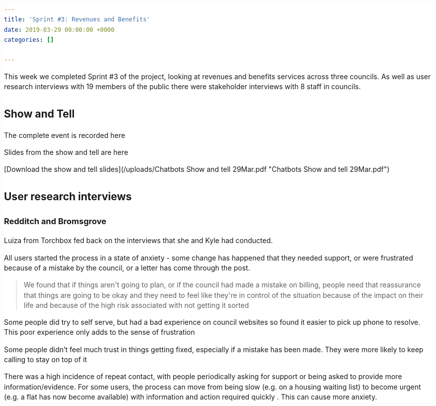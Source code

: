 ```yaml
---
title: 'Sprint #3: Revenues and Benefits'
date: 2019-03-29 00:00:00 +0000
categories: []

---
```

This week we completed Sprint #3 of the project, looking at revenues and benefits services across three councils. As well as user research interviews with 19 members of the public there were stakeholder interviews with 8 staff in councils.

## Show and Tell

The complete event is recorded here

<iframe width="680" height="382" src="https://www.youtube.com/embed/8126PhwnDxg?start=13" frameborder="0" allow="accelerometer; autoplay; encrypted-media; gyroscope; picture-in-picture" allowfullscreen></iframe>

Slides from the show and tell are here

<iframe src="https://docs.google.com/presentation/d/e/2PACX-1vQCAdzeGNeOPr_bWozSNrBh7aoYPNdE5XNB9COwmB90o55VRE_ULSwoD4t66TZn94TsmlbFyjMwOSKF/embed?start=false&loop=false&delayms=5000" frameborder="0" width="680" height="340" allowfullscreen="true" mozallowfullscreen="true" webkitallowfullscreen="true"></iframe>

[Download the show and tell slides](/uploads/Chatbots Show and tell 29Mar.pdf "Chatbots Show and tell 29Mar.pdf")

## User research interviews

### Redditch and Bromsgrove

Luiza from Torchbox fed back on the interviews that she and Kyle had conducted.

All users started the process in a state of anxiety - some change has happened that they needed support, or were frustrated because of a mistake by the council, or a letter has come through the post. 

> We found that if things aren't going to plan, or if the council had made a mistake on billing, people need that reassurance that things are going to be okay and they need to feel like they're in control of the situation because of the impact on their life and because of the high risk associated with not getting it sorted

Some people did try to self serve, but had a bad experience on council websites so found it easier to pick up phone to resolve. This poor experience only adds to the sense of frustration 

Some people didn’t feel much trust in things getting fixed, especially if a mistake has been made. They were more likely to keep calling to stay on top of it

There was a high incidence of repeat contact, with people periodically asking for support or being asked to provide more information/evidence. For some users, the process can move from being slow (e.g. on a housing waiting list) to become urgent (e.g. a flat has now become available) with information and action required quickly . This can cause more anxiety. 
